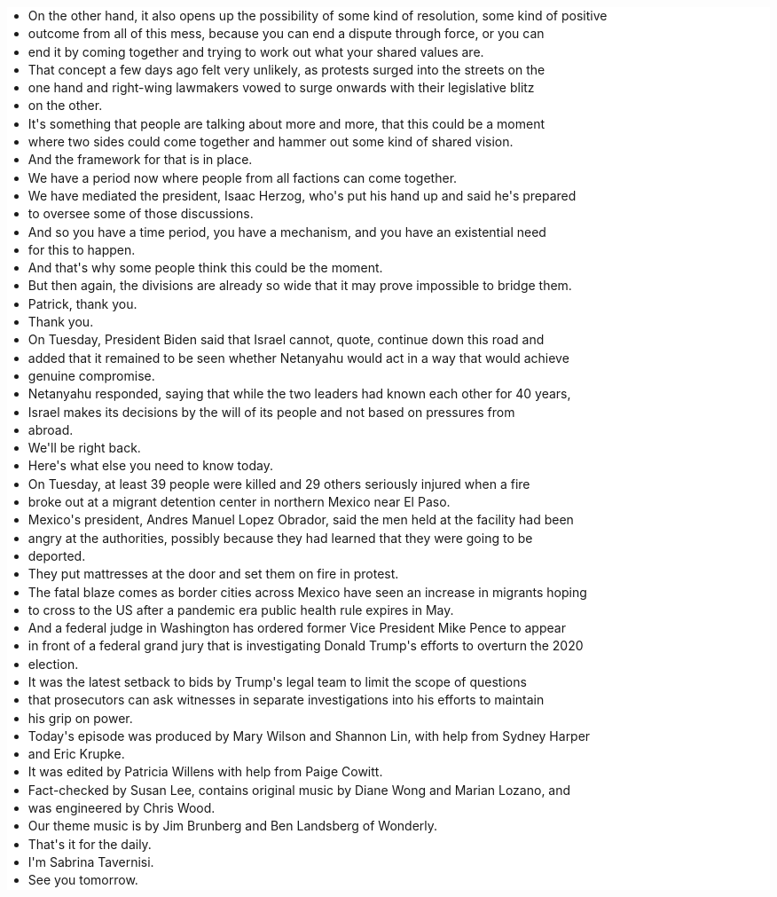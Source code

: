 *  On the other hand, it also opens up the possibility of some kind of resolution, some kind of positive
*  outcome from all of this mess, because you can end a dispute through force, or you can
*  end it by coming together and trying to work out what your shared values are.
*  That concept a few days ago felt very unlikely, as protests surged into the streets on the
*  one hand and right-wing lawmakers vowed to surge onwards with their legislative blitz
*  on the other.
*  It's something that people are talking about more and more, that this could be a moment
*  where two sides could come together and hammer out some kind of shared vision.
*  And the framework for that is in place.
*  We have a period now where people from all factions can come together.
*  We have mediated the president, Isaac Herzog, who's put his hand up and said he's prepared
*  to oversee some of those discussions.
*  And so you have a time period, you have a mechanism, and you have an existential need
*  for this to happen.
*  And that's why some people think this could be the moment.
*  But then again, the divisions are already so wide that it may prove impossible to bridge them.
*  Patrick, thank you.
*  Thank you.
*  On Tuesday, President Biden said that Israel cannot, quote, continue down this road and
*  added that it remained to be seen whether Netanyahu would act in a way that would achieve
*  genuine compromise.
*  Netanyahu responded, saying that while the two leaders had known each other for 40 years,
*  Israel makes its decisions by the will of its people and not based on pressures from
*  abroad.
*  We'll be right back.
*  Here's what else you need to know today.
*  On Tuesday, at least 39 people were killed and 29 others seriously injured when a fire
*  broke out at a migrant detention center in northern Mexico near El Paso.
*  Mexico's president, Andres Manuel Lopez Obrador, said the men held at the facility had been
*  angry at the authorities, possibly because they had learned that they were going to be
*  deported.
*  They put mattresses at the door and set them on fire in protest.
*  The fatal blaze comes as border cities across Mexico have seen an increase in migrants hoping
*  to cross to the US after a pandemic era public health rule expires in May.
*  And a federal judge in Washington has ordered former Vice President Mike Pence to appear
*  in front of a federal grand jury that is investigating Donald Trump's efforts to overturn the 2020
*  election.
*  It was the latest setback to bids by Trump's legal team to limit the scope of questions
*  that prosecutors can ask witnesses in separate investigations into his efforts to maintain
*  his grip on power.
*  Today's episode was produced by Mary Wilson and Shannon Lin, with help from Sydney Harper
*  and Eric Krupke.
*  It was edited by Patricia Willens with help from Paige Cowitt.
*  Fact-checked by Susan Lee, contains original music by Diane Wong and Marian Lozano, and
*  was engineered by Chris Wood.
*  Our theme music is by Jim Brunberg and Ben Landsberg of Wonderly.
*  That's it for the daily.
*  I'm Sabrina Tavernisi.
*  See you tomorrow.
